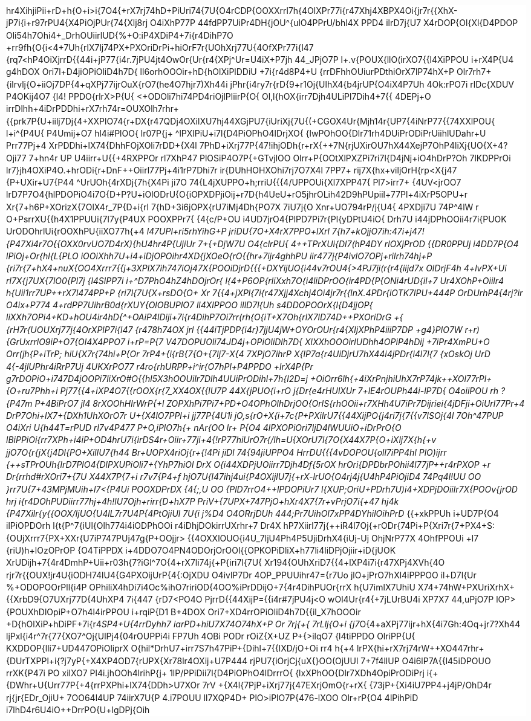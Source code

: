 hr4XihjiPii+rD+h{O+i>i{7O4{+rX7rj74hD+PiUri74{7U{O4rCDP{OOXXrrl7h{4OlXPr77i{r47Xhj4XBPX4Oi{jr7r{{XhX-jP7i{i+r97rPU4{X4PiOjPUr{74{Xlj8rj O4iXhP77P 44fdPP7UiPr4DH{jOU^{ulO4PPrU/bhl4X PPD4 ilrD7j{U7 X4rDOP{Ol{Xl{D4PDOP Oli54h7Ohi4+_DrhOUiirlUD{%+O:iP4XDiP4+7i{r4DihP7O +rr9fh{O{i<4+7Uh{rlX7lj74PX+PXOriDrPi+hiOrF7r{UOhXrj77U{4OfXPr77i{l47 {rq7<hP4OiXjrrD{{44i+jP77{i4r.7jPU4jt4OwOr{Ur{r4{XPj^Ur=U4iX+P7jh 44_JPjO7P l+.v{POUX{llO(irXO7{{l4XiPPOU i+rX4P{U4 g4hDOX Ori7l+D4jiOPiOliD4h7D{ ll6orhOOOir+hD{hOlXiPlDDiU +7i{r4d8P4+U {rrDFhhOUiurPDthiOrX7lP74hX+P Olr7rh7+{ilrvlj{O+iiOj7DP{4+qXPj77ijrOuX{rO7(he4O7hjr7)Xh44i jPhr{i4ry7r{rD{9+r1Oj{UlhX4{b4jrUP{O4iX4P7Uh 4Ok:rPO7i rlDc{XDUV P4OKij4O7 {l4! PPDO{rlrX>P{U{ <+ODOli7hi74PD4riOjlPliirP{O{ Ol,l{hOX{irr7Djh4ULiPl7Dih4+7{{ 4DEPj+O irrDlhh+4iDrPDDhi+rX7rh74r=OUXOlh7rhr+{{prk7P{U+iilj7Dj{4+XXPlO74{r+DX{r47QDj4OXilXU7hj44XGjPU7{iUriXj{7U{(+CGOX4Ur{Mjh14r{UP7{4iNrP77{{74XXlPOU{ l+i^{P4U{ P4Umij+O7 hl4i#PlOO{ lr07P{j+ ^lPXlPiU+i7l{D4PiOPhO4lDrjXO{ {lwPOhOO{Dlr71rh4DUiPrODiPrUiihlUDahr+U Prr77Pj+4 XrPDDhi+lX74{DhhFOjXOli7rDD+{X4l 7PhD+iXrj77P{47!ihjODh{r+rX{++7N{rjUXirOU7hX44XejP7OhP4liXj{UO{X+4?Oji77 7+hn4r UP U4iirr+U{{+4RXPPOr  rl7XhP47  PlOSiP4O7P{+GTvjlOO Olrr+P{OOtXlPXZPi7ri7l{D4jNj+iO4hDrP?Oh 7lKDPPrOi lr7}jh4OXiP4O.+hrODi{r+DnF++Oiirl77Pj+4i1rP7Dhi7r ir{DUhHOHXOhi7rj7O7X4l 7PP7+ rij7X{hx+viljOrH{rp<X{j47 {P+UXir+U7{P44 ^UrUOh{4rXDj{7h{X4Pi ji7O 74{L4jXUPPO+h;rriU{{{4/UPPOUi{Xl7XPP47{ Pl7>irr7+ {4UV<jrOO7 lrD7P7O4{hlPDOPiO4i7O{D+P?U+iOlODrU{O{iOPXDPjiOij+r7D{h4UeU+rO5jhrOLih42D9hPUpiil+77Pl+4iXrP5OPU+r Xr{7+h6P+XOrizX{7OlX4r_7P{D+i{rl 7{hD+3i6jOPX{rU7iMj4Dh{PO7X 7iU7j{O Xnr+UO794rP/j{U4{ 4PXDji7U 74P^4lW r O+PsrrXU{{h4X1PPUUi{7l7y{P4UX POOXPPr7{ {4{c/P+OU i4UD7jrO4{PlPD7Pi7r{Pl{yDPtU4iO{ Drh7U i44jDPhOOii4r7i{PUOK UrODOhrlUi{rOOXhPU{iiXO77h{+4 _l47UPl+ri5rhYihG+P jriDU{7O+X4rX7PPO+lXrl 7{h7+kOjjO7ih:47i+j47!{P47Xi4r7O{{OXX0rvUO7D4rX){hU4hr4P{UjiUr 7+{+DjW7U O4{clrPU{ 4++TPrXUi{Dl7(hP4DY rlOXjPrOD {{DR0PPUj i4DD7P{O4  lPiOj+Or{hl{L{PLO iOOiXhh7U+i4+iDjOPOihr4XD{jXOeO{rO{{hr+7ijr4ghhPU iir477j{P4ivlO7OPj+rilrh74hj+P {ri7r{7+hX4+nuX{OO4Xrrr7{{j+3XPlX7ih747iOj47X{POOiDjrD{{{+DXYijUO{i44v7rOU4{>4PJ7ji(r{r4{iijd7x OlD*rjF4h 4+lvPX+Ui rl7X{j7UX{7lO0{Pl7j {l4SlPP7i i+^D7PhO4hZ4hDOjrOr{ l{4+P6OP{rliXxh7O{i4liDPrOO{ir4PD{P{ONi4rUD{il+7 Ur4XOhP+Oiilr4 h{Uii1rr7UP++rX7l474PP+P {ri7l{7U{X+rsDO{O+ Xr  7{{4+jXPl{7i{r47Xjj4Xchj4Oi4jr7r{{lnX.4PDr{iOTK7lPU+444P OrDUrhP4{4rj?ir O4ix+P774 4+rdPP7UihrB0d{rXUY{OlOBUPlO7 ll4XlPPOO illD7l{Uh s4DDOPOOrX{l{D4jjOP{ liXXh7OPi4+KD+hOU4ir4hD{^+OAiP4lDiji+7i{r4DihP7Oi7rr(rh{O{iT+X7Oh{rlX7lD74D++PXOriDrG +{ {rH7r{UOUXrj77j{4OrXPlP7i{l47 {r478h74OX jrl {{44iTjPDP{i4r}7jjU4jW+OYOrOUr{r4{XljX*PhP4iiiP7DP +g4}PlO7W r+r){GrUxrrlO9iP+O7{Ol4X4PPO7 i+rP=P{7  V47DOPUOli74JD4j+OPiOliDlh7D{ Xl*XXhOOOirlUDhh4OPiP4hDij +7iPr4XmPU+O Orr(jh{P+iTrP; hiU{X7r{74hi+P{Or 7rP4+{i{rB{7{O+{7lj7-X{4 7XPjO7ihrP X{lP7a{r4UiDjrU7hX44i4jPDr{i4l*7l{7 {xOskOj UrD 4{-4jlUPhr4iRrP7Uj 4UKXrPO77 r4ro{rhURPP+i^ir{O7hPl+P4PPDO +lrX4P{Pr g7rDOPiO+i747D4jOOPi7liXrO#O{{hl5X3hOOUilr7Dlh4UUiPrODihl+7h{l2D=j +OiOrr6lh{+4iXrPnjhiUhX7rP74jk++XOl77rPl+{O+ru7Phh+i Pj77{{4+iXP4O7{{rOOX{r{7_XX4OX{{lU7P 44X{jPUO{i+rO j{Dr{e4rHUlXUr 7+lE4rOUPh44i-lP7D{ O4oiiPOU  rh ?{P47m P+4BiPrO7 jl4 8rXOOhHlrWrP{+l ZOPXhPi7Pi7+PD+O4OPhOlhDrjOO{OrlS{rhOOii+r7XHh4U7iPr7Dijriei{4jDFji+OiUrl77Pr+4 DrP7Ohi+lX7+{DXh1UhXOrO7r U+{X4lO7PPl+i jj77P{4U1i jO,s{rO+X{i+7c{P+PXilrU7{{44XijP*O{j4ri7j{7{{v7lSOj{4l 7Oh^47PUP O4iXri U{h44T=rPUD  rl7v4P477 P+O,iPlO7h{+ nAr{OO  lr+ P{O4 4lPXOPiOri7ljD4lWUUiO+iDrPrO{O lBiPPiOi{rr7XPh+i4iP+OD4hrU7i{irDS4r+Oiir+77ji+4{!rP77hiUrO7r{/lh=U{XOrU7l{7O{X44X7P{O+iXlj7X{h{+v jjO7O{r{jX{j4Dl{PO+XillU7{h44 Br+UOPX4riOj{r+{!4Pi jiDl 74{94jiUPPO4 HrrDU{{{4vDOPOU{oll7iPP4hl PlO)ijrr  {++sTPrOUh{lrD7PlO4{DlPXUPiOli7+{YhP*7hiOl DrX O{i44XDPjUOiirr7Djh4Df{5rOX hrOri{DPDbrPOhii4l77jP++r4rPXOP +r Dr{rrhd#rXOri7+{7U X44X7P{7+i r7v7{P4+f hjO7U{l47ihj4ui{P4OXijlU7j{+rX-lrUO{O4rj4j{U4hP4PiOjiD4 74Pq4l!UU OO }rr7U{7+43MPjMUih+l7<{P4Ui POOXDPrDX {4{;,U OO {PlD7rrO4++lPDOPiUr7 l{XUP;OriU+PDrh7U)i4+XDPjDOiilr7X{POOv{jrOD hrj i{r4DOhPUDiirr77hj+4h!lU7Ojh+rirr{D+hX7P PriV+{7UPX+747PjO+hXr4X7{7r+vPrjO7i{+47 hj4k {P47Xilr{y{{OOX/ljUO{U4lL7r7U4P{4PtOjiUl 7U{i j%D4 O4ORrjDUh 444;Pr7UihOl7xPP4DYhilOihPrD_ {{+xkPPUh i+UD7P{O4 ilPiOPDOrh l{t{P^7{iUl{Olh774i4iODPhOOi r4iDhjDOkirrUXrhr+7 Dr4X hP7Xiirl77j{++iR4l7Oj{+rODr{74Pi+P{Xri7r{7+PX4+S: {OUjXrrr7{PX+XXr{U7iP747PUj47g{P+OOjjr> {{4OXXlOUO{i4U_7ljU4Ph4P5UjiDrhX4{iUj-Uj OhjNrP77X 4OhfPPOUi +l7 {riU)h+lOzOPrOP {O4TiPPDX i+4DDO7O4PN4ODOrjOrOOl{{OPKOPiDliX+h77li4liDPjOjiir+iD{jUOK XrUDijh+7{4r4DmhP+Uii+r03h{7?iGl^7O{4+rX7li74j{+P{iri7l{7U{ Xr194{OUhXriD7{{4+lXP4i7i{r47XPj4XVh{4O rjr7r{{OUX!jr4U{iODH74lU4{G4PXOijUrP{4{:OjXDU O4ivlP7Dr 4OP_PPUUihr47={r7Uo jlO+jPrO7hXl4iPPPOO il+D7l{Ur %+ODOPOOrPll{i4P OPhiliX4hDi7i4Oc%ihO7ririOD{4OO%iPrDDijO+7{4r4DihPUOr{rrX h{U7imlX7UhiU X74+74hW+PXUriXrhX+{{XrbD9{O7UXrj77D{4UhXP4 7i{447 {rD7<PO4O PjrrD{{44XijP={{i4r#7jPU4j<O wOl4Ur{r4{+7jLUrBU4i XP7X7 44,uPjO7P lOP>{POUXhDlOpiP+O7h4l4irPPOU i+rqiP{D1 B+4DOX Ori7+XD4rrOPiOliD4h7D{{il_X7hOOOir +D{hOlXiP+hDiPF+7i{r4*SP4+U{4rrDyhh7 iarPD+hiU7X74O74hX+P Or 7rj{+{ 7rLlj{O+i {j7*O{4+aXPj77ijr+hX{4i7Gh:4Oq+jr7?Xh44 ljPxl{i4r^7r{77{XO7^Oj{UlPj4{04rOUPPi4i FP7Uh 4OBi PODr rOiZ{X+UZ P+{>ilqO7 {l4tiPPDO OlriPP{U{ KXDDOP{lli7+UD447OPiOliprX O{hil*DrhU7+irr7S7h47PiP+{Dihl+7{{lXD/jO+Oi rr4 h{+4 lrPX{hi+rX7rj74rW++XO447rhr+{DUrTXPPl+i{?j7yP{+X4XP4OD7{rUPX{Xr78lr4OXij+U7P444 rjPU7{iOrjCj{uX{}OO(OjUUl 7+7f4llUP O4i6lP7A{{l45iDPOUO rrXK{P47i PO xilXO7 Pl4i.jhOOh4lrihP{j+ 1lP/PPiDii7l{D4PiOPhO4lDrrrO{ {lxXPhOO{Dlr7XDh4OpiPrODiPrj i{+{DWhr+U{Urr77P{+4{rrPXPhi+lX74{DDh>U7XOr 7rV +{X4l{7PjP+iXrj77j{47EXrjOmO{r+rX{ {73jP+{Xi4iU7PP4+j4jP/OhD4r rj{jr{EDr_OjiU+ 7OO64l4UP 74iirX7U{P 4.i7POUU ll7XQP4D+ PlO>iPlO7P{476-lXOO Olr+rP{O4 4lPihPiD i7lhD4r6U4iO++DrrPO{U+lgDPj{Oih